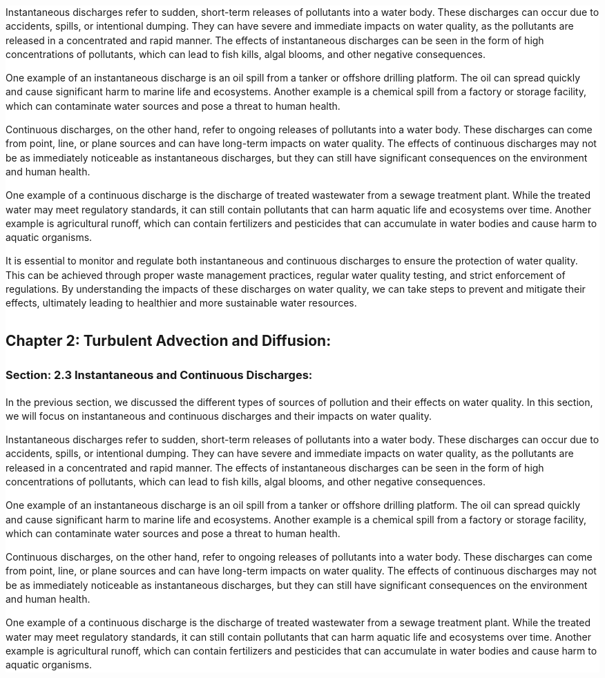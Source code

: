 Instantaneous discharges refer to sudden, short-term releases of pollutants into a water body. These discharges can occur due to accidents, spills, or intentional dumping. They can have severe and immediate impacts on water quality, as the pollutants are released in a concentrated and rapid manner. The effects of instantaneous discharges can be seen in the form of high concentrations of pollutants, which can lead to fish kills, algal blooms, and other negative consequences.

One example of an instantaneous discharge is an oil spill from a tanker or offshore drilling platform. The oil can spread quickly and cause significant harm to marine life and ecosystems. Another example is a chemical spill from a factory or storage facility, which can contaminate water sources and pose a threat to human health.

Continuous discharges, on the other hand, refer to ongoing releases of pollutants into a water body. These discharges can come from point, line, or plane sources and can have long-term impacts on water quality. The effects of continuous discharges may not be as immediately noticeable as instantaneous discharges, but they can still have significant consequences on the environment and human health.

One example of a continuous discharge is the discharge of treated wastewater from a sewage treatment plant. While the treated water may meet regulatory standards, it can still contain pollutants that can harm aquatic life and ecosystems over time. Another example is agricultural runoff, which can contain fertilizers and pesticides that can accumulate in water bodies and cause harm to aquatic organisms.

It is essential to monitor and regulate both instantaneous and continuous discharges to ensure the protection of water quality. This can be achieved through proper waste management practices, regular water quality testing, and strict enforcement of regulations. By understanding the impacts of these discharges on water quality, we can take steps to prevent and mitigate their effects, ultimately leading to healthier and more sustainable water resources.


## Chapter 2: Turbulent Advection and Diffusion:

### Section: 2.3 Instantaneous and Continuous Discharges:

In the previous section, we discussed the different types of sources of pollution and their effects on water quality. In this section, we will focus on instantaneous and continuous discharges and their impacts on water quality.

Instantaneous discharges refer to sudden, short-term releases of pollutants into a water body. These discharges can occur due to accidents, spills, or intentional dumping. They can have severe and immediate impacts on water quality, as the pollutants are released in a concentrated and rapid manner. The effects of instantaneous discharges can be seen in the form of high concentrations of pollutants, which can lead to fish kills, algal blooms, and other negative consequences.

One example of an instantaneous discharge is an oil spill from a tanker or offshore drilling platform. The oil can spread quickly and cause significant harm to marine life and ecosystems. Another example is a chemical spill from a factory or storage facility, which can contaminate water sources and pose a threat to human health.

Continuous discharges, on the other hand, refer to ongoing releases of pollutants into a water body. These discharges can come from point, line, or plane sources and can have long-term impacts on water quality. The effects of continuous discharges may not be as immediately noticeable as instantaneous discharges, but they can still have significant consequences on the environment and human health.

One example of a continuous discharge is the discharge of treated wastewater from a sewage treatment plant. While the treated water may meet regulatory standards, it can still contain pollutants that can harm aquatic life and ecosystems over time. Another example is agricultural runoff, which can contain fertilizers and pesticides that can accumulate in water bodies and cause harm to aquatic organisms.
